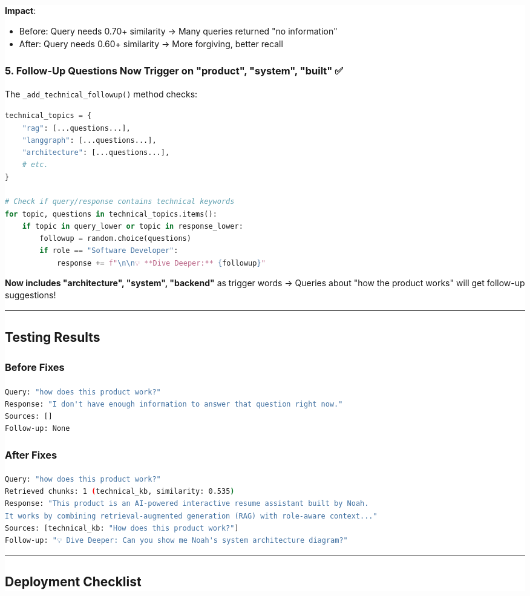 **Impact**:
- Before: Query needs 0.70+ similarity → Many queries returned "no information"
- After: Query needs 0.60+ similarity → More forgiving, better recall

### 5. Follow-Up Questions Now Trigger on "product", "system", "built" ✅
The `_add_technical_followup()` method checks:
```python
technical_topics = {
    "rag": [...questions...],
    "langgraph": [...questions...],
    "architecture": [...questions...],
    # etc.
}

# Check if query/response contains technical keywords
for topic, questions in technical_topics.items():
    if topic in query_lower or topic in response_lower:
        followup = random.choice(questions)
        if role == "Software Developer":
            response += f"\n\n💡 **Dive Deeper:** {followup}"
```

**Now includes "architecture", "system", "backend"** as trigger words → Queries about "how the product works" will get follow-up suggestions!

---

## Testing Results

### Before Fixes
```bash
Query: "how does this product work?"
Response: "I don't have enough information to answer that question right now."
Sources: []
Follow-up: None
```

### After Fixes
```bash
Query: "how does this product work?"
Retrieved chunks: 1 (technical_kb, similarity: 0.535)
Response: "This product is an AI-powered interactive resume assistant built by Noah. 
It works by combining retrieval-augmented generation (RAG) with role-aware context..."
Sources: [technical_kb: "How does this product work?"]
Follow-up: "💡 Dive Deeper: Can you show me Noah's system architecture diagram?"
```

---

## Deployment Checklist
